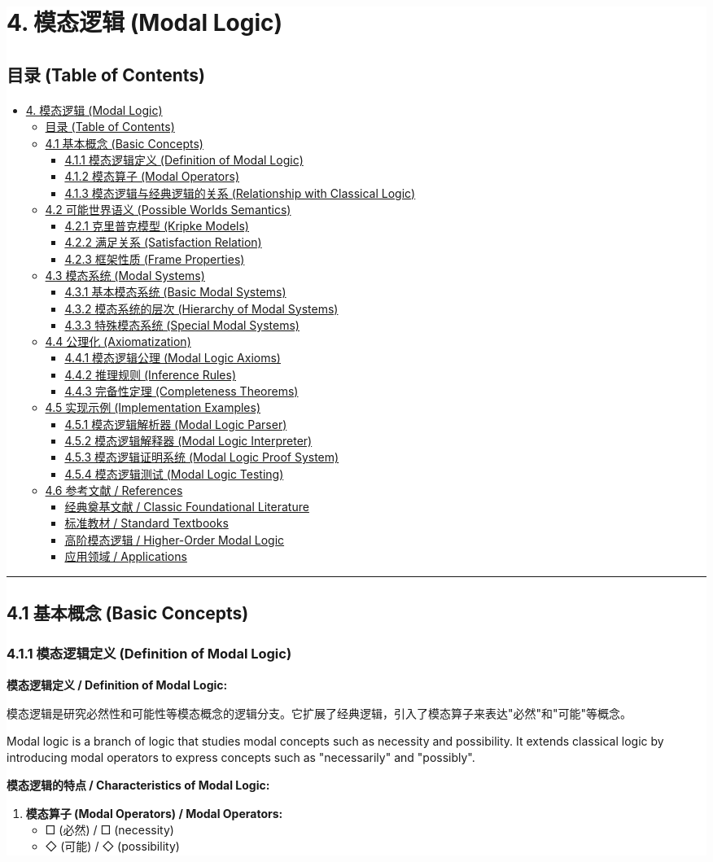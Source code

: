 # 4. 模态逻辑 (Modal Logic)

## 目录 (Table of Contents)

- [4. 模态逻辑 (Modal Logic)](#4-模态逻辑-modal-logic)
  - [目录 (Table of Contents)](#目录-table-of-contents)
  - [4.1 基本概念 (Basic Concepts)](#41-基本概念-basic-concepts)
    - [4.1.1 模态逻辑定义 (Definition of Modal Logic)](#411-模态逻辑定义-definition-of-modal-logic)
    - [4.1.2 模态算子 (Modal Operators)](#412-模态算子-modal-operators)
    - [4.1.3 模态逻辑与经典逻辑的关系 (Relationship with Classical Logic)](#413-模态逻辑与经典逻辑的关系-relationship-with-classical-logic)
  - [4.2 可能世界语义 (Possible Worlds Semantics)](#42-可能世界语义-possible-worlds-semantics)
    - [4.2.1 克里普克模型 (Kripke Models)](#421-克里普克模型-kripke-models)
    - [4.2.2 满足关系 (Satisfaction Relation)](#422-满足关系-satisfaction-relation)
    - [4.2.3 框架性质 (Frame Properties)](#423-框架性质-frame-properties)
  - [4.3 模态系统 (Modal Systems)](#43-模态系统-modal-systems)
    - [4.3.1 基本模态系统 (Basic Modal Systems)](#431-基本模态系统-basic-modal-systems)
    - [4.3.2 模态系统的层次 (Hierarchy of Modal Systems)](#432-模态系统的层次-hierarchy-of-modal-systems)
    - [4.3.3 特殊模态系统 (Special Modal Systems)](#433-特殊模态系统-special-modal-systems)
  - [4.4 公理化 (Axiomatization)](#44-公理化-axiomatization)
    - [4.4.1 模态逻辑公理 (Modal Logic Axioms)](#441-模态逻辑公理-modal-logic-axioms)
    - [4.4.2 推理规则 (Inference Rules)](#442-推理规则-inference-rules)
    - [4.4.3 完备性定理 (Completeness Theorems)](#443-完备性定理-completeness-theorems)
  - [4.5 实现示例 (Implementation Examples)](#45-实现示例-implementation-examples)
    - [4.5.1 模态逻辑解析器 (Modal Logic Parser)](#451-模态逻辑解析器-modal-logic-parser)
    - [4.5.2 模态逻辑解释器 (Modal Logic Interpreter)](#452-模态逻辑解释器-modal-logic-interpreter)
    - [4.5.3 模态逻辑证明系统 (Modal Logic Proof System)](#453-模态逻辑证明系统-modal-logic-proof-system)
    - [4.5.4 模态逻辑测试 (Modal Logic Testing)](#454-模态逻辑测试-modal-logic-testing)
  - [4.6 参考文献 / References](#46-参考文献--references)
    - [经典奠基文献 / Classic Foundational Literature](#经典奠基文献--classic-foundational-literature)
    - [标准教材 / Standard Textbooks](#标准教材--standard-textbooks)
    - [高阶模态逻辑 / Higher-Order Modal Logic](#高阶模态逻辑--higher-order-modal-logic)
    - [应用领域 / Applications](#应用领域--applications)

---

## 4.1 基本概念 (Basic Concepts)

### 4.1.1 模态逻辑定义 (Definition of Modal Logic)

**模态逻辑定义 / Definition of Modal Logic:**

模态逻辑是研究必然性和可能性等模态概念的逻辑分支。它扩展了经典逻辑，引入了模态算子来表达"必然"和"可能"等概念。

Modal logic is a branch of logic that studies modal concepts such as necessity and possibility. It extends classical logic by introducing modal operators to express concepts such as "necessarily" and "possibly".

**模态逻辑的特点 / Characteristics of Modal Logic:**

1. **模态算子 (Modal Operators) / Modal Operators:**
   - $\Box$ (必然) / $\Box$ (necessity)
   - $\Diamond$ (可能) / $\Diamond$ (possibility)
